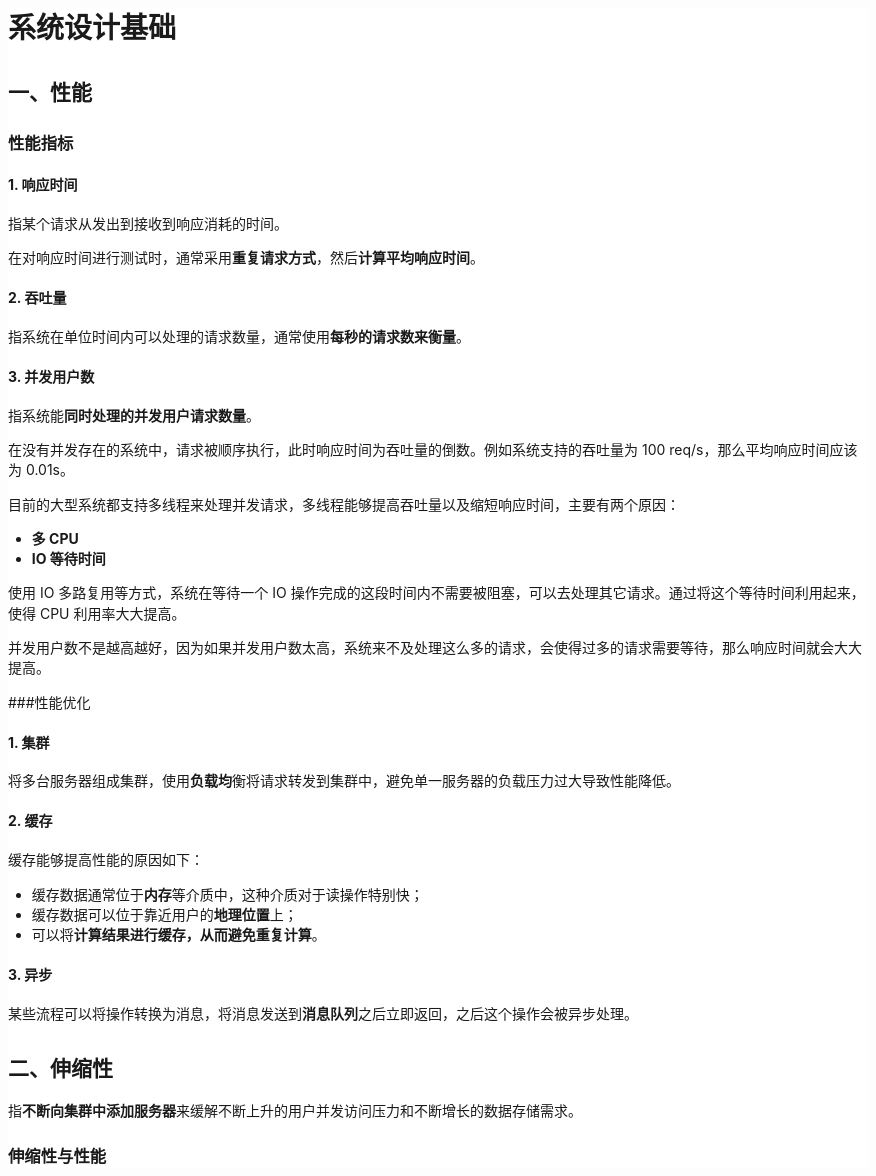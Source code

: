 # 系统设计基础

## 一、性能

### 性能指标

#### 1. 响应时间

指某个请求从发出到接收到响应消耗的时间。

在对响应时间进行测试时，通常采用**重复请求方式**，然后**计算平均响应时间**。

#### 2. 吞吐量

指系统在单位时间内可以处理的请求数量，通常使用**每秒的请求数来衡量**。

#### 3. 并发用户数

指系统能**同时处理的并发用户请求数量**。

在没有并发存在的系统中，请求被顺序执行，此时响应时间为吞吐量的倒数。例如系统支持的吞吐量为 100 req/s，那么平均响应时间应该为 0.01s。

目前的大型系统都支持多线程来处理并发请求，多线程能够提高吞吐量以及缩短响应时间，主要有两个原因：

- **多 CPU**
- **IO 等待时间**

使用 IO 多路复用等方式，系统在等待一个 IO 操作完成的这段时间内不需要被阻塞，可以去处理其它请求。通过将这个等待时间利用起来，使得 CPU 利用率大大提高。

并发用户数不是越高越好，因为如果并发用户数太高，系统来不及处理这么多的请求，会使得过多的请求需要等待，那么响应时间就会大大提高。

###性能优化

#### 1. 集群

将多台服务器组成集群，使用**负载均**衡将请求转发到集群中，避免单一服务器的负载压力过大导致性能降低。

#### 2. 缓存

缓存能够提高性能的原因如下：

- 缓存数据通常位于**内存**等介质中，这种介质对于读操作特别快；
- 缓存数据可以位于靠近用户的**地理位置**上；
- 可以将**计算结果进行缓存，从而避免重复计算**。

#### 3. 异步

某些流程可以将操作转换为消息，将消息发送到**消息队列**之后立即返回，之后这个操作会被异步处理。

## 二、伸缩性

指**不断向集群中添加服务器**来缓解不断上升的用户并发访问压力和不断增长的数据存储需求。

### 伸缩性与性能
